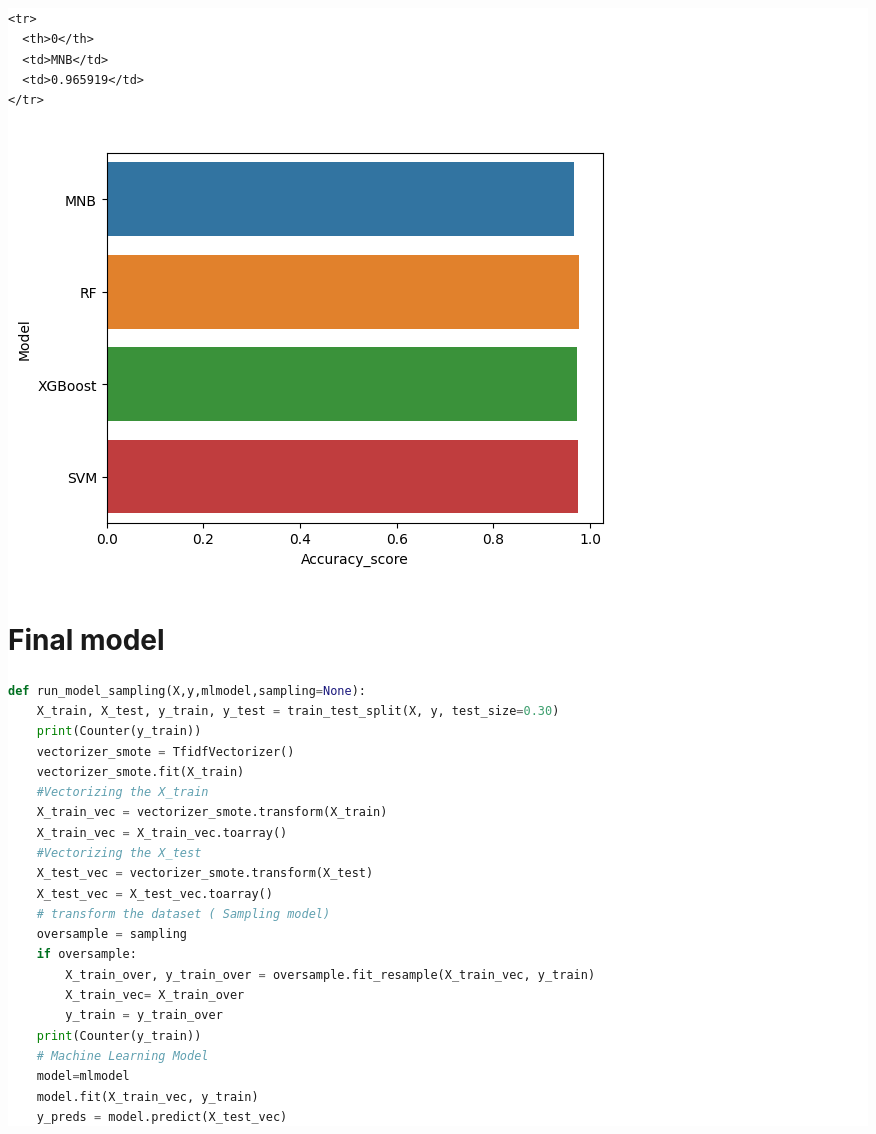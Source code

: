     <tr>
      <th>0</th>
      <td>MNB</td>
      <td>0.965919</td>
    </tr>
  </tbody>
</table>

</div>




​    
![png](assets/images/posts/README/nlp_97_1.png)
​    


# Final model


```python
def run_model_sampling(X,y,mlmodel,sampling=None):
    X_train, X_test, y_train, y_test = train_test_split(X, y, test_size=0.30)
    print(Counter(y_train))
    vectorizer_smote = TfidfVectorizer()
    vectorizer_smote.fit(X_train)
    #Vectorizing the X_train
    X_train_vec = vectorizer_smote.transform(X_train)
    X_train_vec = X_train_vec.toarray()
    #Vectorizing the X_test
    X_test_vec = vectorizer_smote.transform(X_test)
    X_test_vec = X_test_vec.toarray()
    # transform the dataset ( Sampling model)
    oversample = sampling
    if oversample: 
        X_train_over, y_train_over = oversample.fit_resample(X_train_vec, y_train)
        X_train_vec= X_train_over 
        y_train = y_train_over        
    print(Counter(y_train))
    # Machine Learning Model
    model=mlmodel
    model.fit(X_train_vec, y_train)
    y_preds = model.predict(X_test_vec)
```